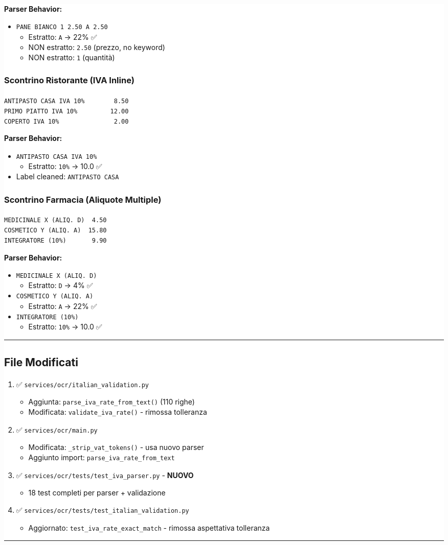 **Parser Behavior:**
- `PANE BIANCO 1 2.50 A 2.50`
  - Estratto: `A` → 22% ✅
  - NON estratto: `2.50` (prezzo, no keyword)
  - NON estratto: `1` (quantità)

### Scontrino Ristorante (IVA Inline)

```
ANTIPASTO CASA IVA 10%        8.50
PRIMO PIATTO IVA 10%         12.00
COPERTO IVA 10%               2.00
```

**Parser Behavior:**
- `ANTIPASTO CASA IVA 10%`
  - Estratto: `10%` → 10.0 ✅
- Label cleaned: `ANTIPASTO CASA`

### Scontrino Farmacia (Aliquote Multiple)

```
MEDICINALE X (ALIQ. D)  4.50
COSMETICO Y (ALIQ. A)  15.80
INTEGRATORE (10%)       9.90
```

**Parser Behavior:**
- `MEDICINALE X (ALIQ. D)`
  - Estratto: `D` → 4% ✅
- `COSMETICO Y (ALIQ. A)`
  - Estratto: `A` → 22% ✅
- `INTEGRATORE (10%)`
  - Estratto: `10%` → 10.0 ✅

---

## File Modificati

1. ✅ `services/ocr/italian_validation.py`
   - Aggiunta: `parse_iva_rate_from_text()` (110 righe)
   - Modificata: `validate_iva_rate()` - rimossa tolleranza

2. ✅ `services/ocr/main.py`
   - Modificata: `_strip_vat_tokens()` - usa nuovo parser
   - Aggiunto import: `parse_iva_rate_from_text`

3. ✅ `services/ocr/tests/test_iva_parser.py` - **NUOVO**
   - 18 test completi per parser + validazione

4. ✅ `services/ocr/tests/test_italian_validation.py`
   - Aggiornato: `test_iva_rate_exact_match` - rimossa aspettativa tolleranza

---
